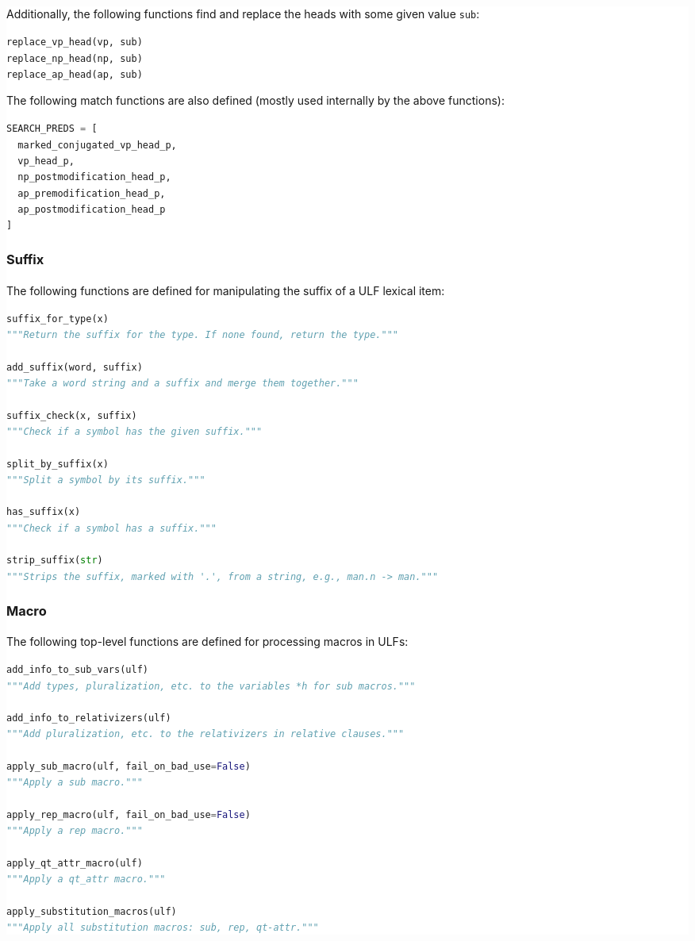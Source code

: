 Additionally, the following functions find and replace the heads with some given value `sub`:

```python
replace_vp_head(vp, sub)
replace_np_head(np, sub)
replace_ap_head(ap, sub)
```

The following match functions are also defined (mostly used internally by the above functions):

```python
SEARCH_PREDS = [
  marked_conjugated_vp_head_p,
  vp_head_p,
  np_postmodification_head_p,
  ap_premodification_head_p,
  ap_postmodification_head_p
]
```


### Suffix

The following functions are defined for manipulating the suffix of a ULF lexical item:

```python
suffix_for_type(x)
"""Return the suffix for the type. If none found, return the type."""

add_suffix(word, suffix)
"""Take a word string and a suffix and merge them together."""

suffix_check(x, suffix)
"""Check if a symbol has the given suffix."""

split_by_suffix(x)
"""Split a symbol by its suffix."""

has_suffix(x)
"""Check if a symbol has a suffix."""

strip_suffix(str)
"""Strips the suffix, marked with '.', from a string, e.g., man.n -> man."""
```


### Macro

The following top-level functions are defined for processing macros in ULFs:

```python
add_info_to_sub_vars(ulf)
"""Add types, pluralization, etc. to the variables *h for sub macros."""

add_info_to_relativizers(ulf)
"""Add pluralization, etc. to the relativizers in relative clauses."""

apply_sub_macro(ulf, fail_on_bad_use=False)
"""Apply a sub macro."""

apply_rep_macro(ulf, fail_on_bad_use=False)
"""Apply a rep macro."""

apply_qt_attr_macro(ulf)
"""Apply a qt_attr macro."""

apply_substitution_macros(ulf)
"""Apply all substitution macros: sub, rep, qt-attr."""
```